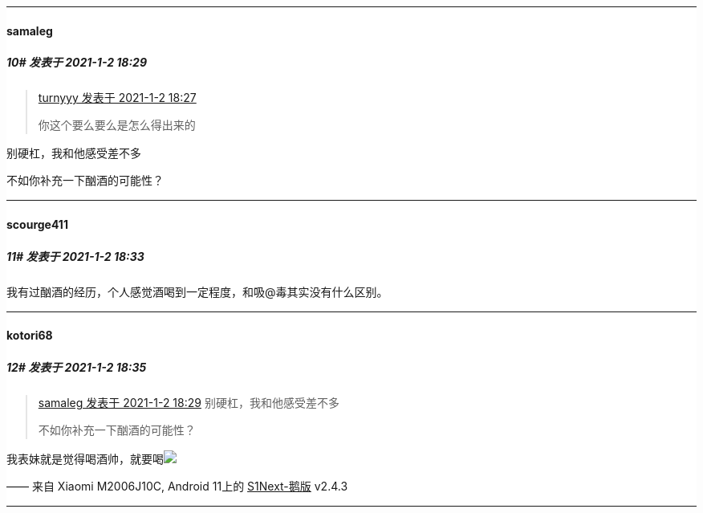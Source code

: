 





*****

####  samaleg  
##### 10#       发表于 2021-1-2 18:29



<blockquote><a href="httphttps://bbs.saraba1st.com/2b/forum.php?mod=redirect&amp;goto=findpost&amp;pid=49918674&amp;ptid=1980876" target="_blank">turnyyy 发表于 2021-1-2 18:27</a>

你这个要么要么是怎么得出来的</blockquote>
别硬杠，我和他感受差不多


不如你补充一下酗酒的可能性？







*****

####  scourge411  
##### 11#       发表于 2021-1-2 18:33




我有过酗酒的经历，个人感觉酒喝到一定程度，和吸@毒其实没有什么区别。







*****

####  kotori68  
##### 12#       发表于 2021-1-2 18:35



<blockquote><a href="httphttps://bbs.saraba1st.com/2b/forum.php?mod=redirect&amp;goto=findpost&amp;pid=49918702&amp;ptid=1980876" target="_blank">samaleg 发表于 2021-1-2 18:29</a>
别硬杠，我和他感受差不多


不如你补充一下酗酒的可能性？</blockquote>
我表妹就是觉得喝酒帅，就要喝<img src="https://static.saraba1st.com/image/smiley/face2017/001.png" referrerpolicy="no-referrer">

—— 来自 Xiaomi M2006J10C, Android 11上的 [S1Next-鹅版](https://github.com/ykrank/S1-Next/releases) v2.4.3







*****
